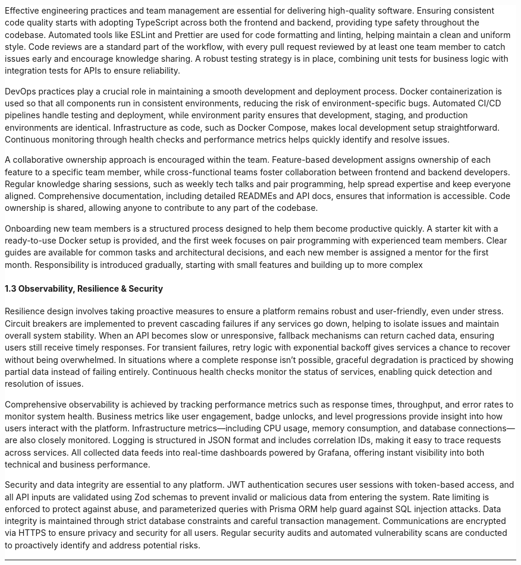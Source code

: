 Effective engineering practices and team management are essential for delivering high-quality software. Ensuring consistent code quality starts with adopting TypeScript across both the frontend and backend, providing type safety throughout the codebase. Automated tools like ESLint and Prettier are used for code formatting and linting, helping maintain a clean and uniform style. Code reviews are a standard part of the workflow, with every pull request reviewed by at least one team member to catch issues early and encourage knowledge sharing. A robust testing strategy is in place, combining unit tests for business logic with integration tests for APIs to ensure reliability.

DevOps practices play a crucial role in maintaining a smooth development and deployment process. Docker containerization is used so that all components run in consistent environments, reducing the risk of environment-specific bugs. Automated CI/CD pipelines handle testing and deployment, while environment parity ensures that development, staging, and production environments are identical. Infrastructure as code, such as Docker Compose, makes local development setup straightforward. Continuous monitoring through health checks and performance metrics helps quickly identify and resolve issues.

A collaborative ownership approach is encouraged within the team. Feature-based development assigns ownership of each feature to a specific team member, while cross-functional teams foster collaboration between frontend and backend developers. Regular knowledge sharing sessions, such as weekly tech talks and pair programming, help spread expertise and keep everyone aligned. Comprehensive documentation, including detailed READMEs and API docs, ensures that information is accessible. Code ownership is shared, allowing anyone to contribute to any part of the codebase.

Onboarding new team members is a structured process designed to help them become productive quickly. A starter kit with a ready-to-use Docker setup is provided, and the first week focuses on pair programming with experienced team members. Clear guides are available for common tasks and architectural decisions, and each new member is assigned a mentor for the first month. Responsibility is introduced gradually, starting with small features and building up to more complex


#### **1.3 Observability, Resilience & Security**

Resilience design involves taking proactive measures to ensure a platform remains robust and user-friendly, even under stress. Circuit breakers are implemented to prevent cascading failures if any services go down, helping to isolate issues and maintain overall system stability. When an API becomes slow or unresponsive, fallback mechanisms can return cached data, ensuring users still receive timely responses. For transient failures, retry logic with exponential backoff gives services a chance to recover without being overwhelmed. In situations where a complete response isn’t possible, graceful degradation is practiced by showing partial data instead of failing entirely. Continuous health checks monitor the status of services, enabling quick detection and resolution of issues.

Comprehensive observability is achieved by tracking performance metrics such as response times, throughput, and error rates to monitor system health. Business metrics like user engagement, badge unlocks, and level progressions provide insight into how users interact with the platform. Infrastructure metrics—including CPU usage, memory consumption, and database connections—are also closely monitored. Logging is structured in JSON format and includes correlation IDs, making it easy to trace requests across services. All collected data feeds into real-time dashboards powered by Grafana, offering instant visibility into both technical and business performance.

Security and data integrity are essential to any platform. JWT authentication secures user sessions with token-based access, and all API inputs are validated using Zod schemas to prevent invalid or malicious data from entering the system. Rate limiting is enforced to protect against abuse, and parameterized queries with Prisma ORM help guard against SQL injection attacks. Data integrity is maintained through strict database constraints and careful transaction management. Communications are encrypted via HTTPS to ensure privacy and security for all users. Regular security audits and automated vulnerability scans are conducted to proactively identify and address potential risks.

---
